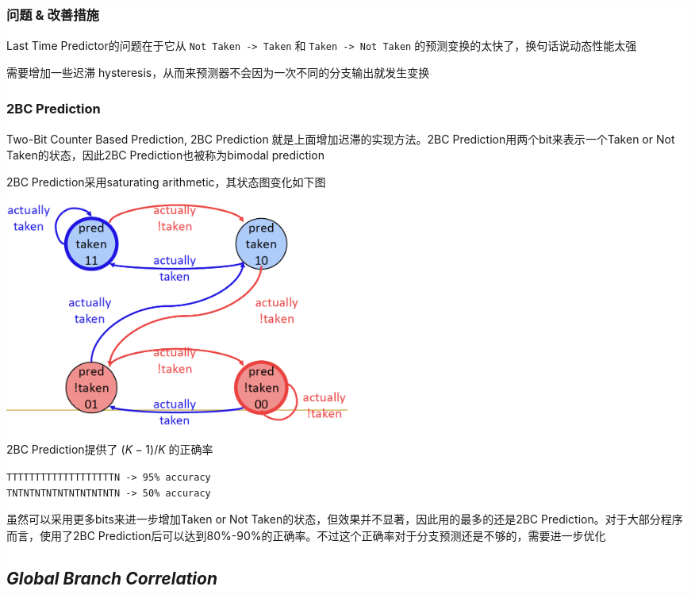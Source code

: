 ### 问题 & 改善措施

Last Time Predictor的问题在于它从 `Not Taken -> Taken` 和 `Taken -> Not Taken` 的预测变换的太快了，换句话说动态性能太强

需要增加一些迟滞 hysteresis，从而来预测器不会因为一次不同的分支输出就发生变换

### 2BC Prediction

Two-Bit Counter Based Prediction, 2BC Prediction 就是上面增加迟滞的实现方法。2BC Prediction用两个bit来表示一个Taken or Not Taken的状态，因此2BC Prediction也被称为bimodal prediction

2BC Prediction采用saturating arithmetic，其状态图变化如下图

<img src="2BC的FSM.png" width="50%">

2BC Prediction提供了 $(K-1)/K$ 的正确率

```
TTTTTTTTTTTTTTTTTTTN -> 95% accuracy
TNTNTNTNTNTNTNTNTNTN -> 50% accuracy
```

虽然可以采用更多bits来进一步增加Taken or Not Taken的状态，但效果并不显著，因此用的最多的还是2BC Prediction。对于大部分程序而言，使用了2BC Prediction后可以达到80%-90%的正确率。不过这个正确率对于分支预测还是不够的，需要进一步优化

## *Global Branch Correlation*
